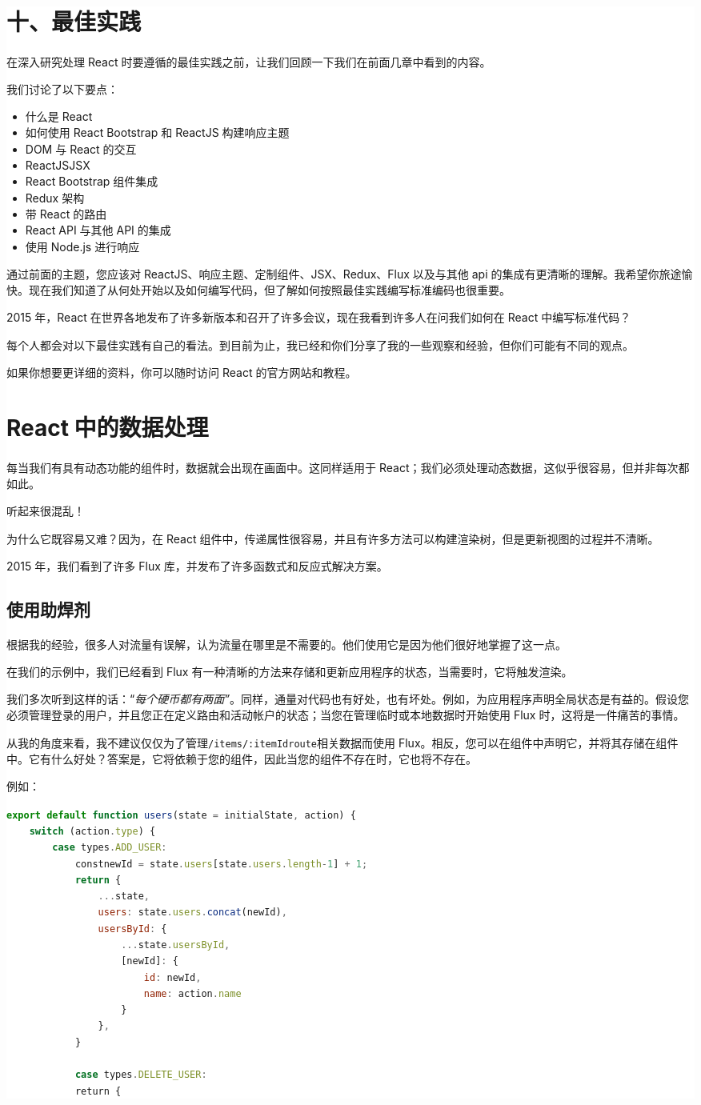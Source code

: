 # 十、最佳实践

在深入研究处理 React 时要遵循的最佳实践之前，让我们回顾一下我们在前面几章中看到的内容。

我们讨论了以下要点：

*   什么是 React
*   如何使用 React Bootstrap 和 ReactJS 构建响应主题
*   DOM 与 React 的交互
*   ReactJSJSX
*   React Bootstrap 组件集成
*   Redux 架构
*   带 React 的路由
*   React API 与其他 API 的集成
*   使用 Node.js 进行响应

通过前面的主题，您应该对 ReactJS、响应主题、定制组件、JSX、Redux、Flux 以及与其他 api 的集成有更清晰的理解。我希望你旅途愉快。现在我们知道了从何处开始以及如何编写代码，但了解如何按照最佳实践编写标准编码也很重要。

2015 年，React 在世界各地发布了许多新版本和召开了许多会议，现在我看到许多人在问我们如何在 React 中编写标准代码？

每个人都会对以下最佳实践有自己的看法。到目前为止，我已经和你们分享了我的一些观察和经验，但你们可能有不同的观点。

如果你想要更详细的资料，你可以随时访问 React 的官方网站和教程。

# React 中的数据处理

每当我们有具有动态功能的组件时，数据就会出现在画面中。这同样适用于 React；我们必须处理动态数据，这似乎很容易，但并非每次都如此。

听起来很混乱！

为什么它既容易又难？因为，在 React 组件中，传递属性很容易，并且有许多方法可以构建渲染树，但是更新视图的过程并不清晰。

2015 年，我们看到了许多 Flux 库，并发布了许多函数式和反应式解决方案。

## 使用助焊剂

根据我的经验，很多人对流量有误解，认为流量在哪里是不需要的。他们使用它是因为他们很好地掌握了这一点。

在我们的示例中，我们已经看到 Flux 有一种清晰的方法来存储和更新应用程序的状态，当需要时，它将触发渲染。

我们多次听到这样的话：“*每个硬币都有两面”*。同样，通量对代码也有好处，也有坏处。例如，为应用程序声明全局状态是有益的。假设您必须管理登录的用户，并且您正在定义路由和活动帐户的状态；当您在管理临时或本地数据时开始使用 Flux 时，这将是一件痛苦的事情。

从我的角度来看，我不建议仅仅为了管理`/items/:itemIdroute`相关数据而使用 Flux。相反，您可以在组件中声明它，并将其存储在组件中。它有什么好处？答案是，它将依赖于您的组件，因此当您的组件不存在时，它也将不存在。

例如：

```jsx
export default function users(state = initialState, action) { 
    switch (action.type) { 
        case types.ADD_USER: 
            constnewId = state.users[state.users.length-1] + 1; 
            return { 
                ...state, 
                users: state.users.concat(newId), 
                usersById: { 
                    ...state.usersById, 
                    [newId]: { 
                        id: newId, 
                        name: action.name 
                    } 
                }, 
            } 

            case types.DELETE_USER: 
            return { 
```